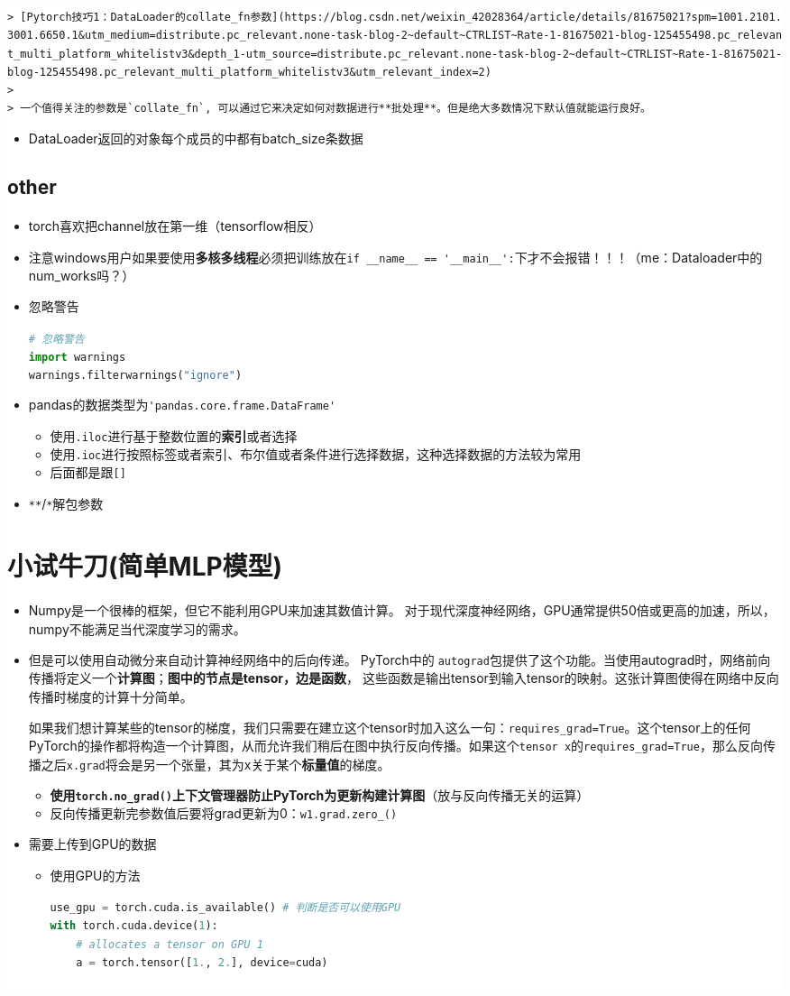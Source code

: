     > [Pytorch技巧1：DataLoader的collate_fn参数](https://blog.csdn.net/weixin_42028364/article/details/81675021?spm=1001.2101.3001.6650.1&utm_medium=distribute.pc_relevant.none-task-blog-2~default~CTRLIST~Rate-1-81675021-blog-125455498.pc_relevant_multi_platform_whitelistv3&depth_1-utm_source=distribute.pc_relevant.none-task-blog-2~default~CTRLIST~Rate-1-81675021-blog-125455498.pc_relevant_multi_platform_whitelistv3&utm_relevant_index=2)
    >
    > 一个值得关注的参数是`collate_fn`, 可以通过它来决定如何对数据进行**批处理**。但是绝大多数情况下默认值就能运行良好。

  * DataLoader返回的对象每个成员的中都有batch_size条数据

## other

* torch喜欢把channel放在第一维（tensorflow相反）

* 注意windows用户如果要使用**多核多线程**必须把训练放在`if __name__ == '__main__':`下才不会报错！！！（me：Dataloader中的num_works吗？）

* 忽略警告

  ```python
  # 忽略警告
  import warnings
  warnings.filterwarnings("ignore")
  ```

* pandas的数据类型为`'pandas.core.frame.DataFrame'`

  * 使用`.iloc`进行基于整数位置的**索引**或者选择
  * 使用`.ioc`进行按照标签或者索引、布尔值或者条件进行选择数据，这种选择数据的方法较为常用
  * 后面都是跟`[]`

* `**`/`*`解包参数

# 小试牛刀(简单MLP模型)

* Numpy是一个很棒的框架，但它不能利用GPU来加速其数值计算。 对于现代深度神经网络，GPU通常提供50倍或更高的加速，所以，numpy不能满足当代深度学习的需求。

* 但是可以使用自动微分来自动计算神经网络中的后向传递。 PyTorch中的 `autograd`包提供了这个功能。当使用autograd时，网络前向传播将定义一个**计算图**；**图中的节点是tensor，边是函数**， 这些函数是输出tensor到输入tensor的映射。这张计算图使得在网络中反向传播时梯度的计算十分简单。

  如果我们想计算某些的tensor的梯度，我们只需要在建立这个tensor时加入这么一句：`requires_grad=True`。这个tensor上的任何PyTorch的操作都将构造一个计算图，从而允许我们稍后在图中执行反向传播。如果这个`tensor x`的`requires_grad=True`，那么反向传播之后`x.grad`将会是另一个张量，其为x关于某个**标量值**的梯度。

  * **使用`torch.no_grad()`上下文管理器防止PyTorch为更新构建计算图**（放与反向传播无关的运算）
  * 反向传播更新完参数值后要将grad更新为0：`w1.grad.zero_()`

* 需要上传到GPU的数据

  * 使用GPU的方法

    ```python
    use_gpu = torch.cuda.is_available() # 判断是否可以使用GPU
    with torch.cuda.device(1):
        # allocates a tensor on GPU 1
        a = torch.tensor([1., 2.], device=cuda)
     